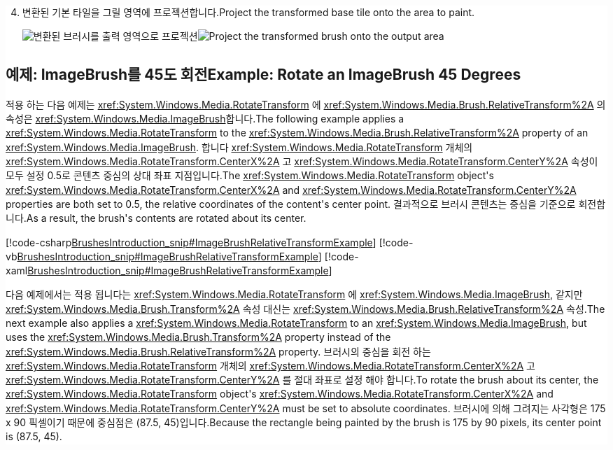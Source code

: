 4.  <span data-ttu-id="eb11f-146">변환된 기본 타일을 그릴 영역에 프로젝션합니다.</span><span class="sxs-lookup"><span data-stu-id="eb11f-146">Project the transformed base tile onto the area to paint.</span></span>  
  
     <span data-ttu-id="eb11f-147">![변환된 브러시를 출력 영역으로 프로젝션](../../../../docs/framework/wpf/graphics-multimedia/media/graphicsmm-reltransform-5-transform-to-output.png "graphicsmm_reltransform_5_transform_to_output")</span><span class="sxs-lookup"><span data-stu-id="eb11f-147">![Project the transformed brush onto the output area](../../../../docs/framework/wpf/graphics-multimedia/media/graphicsmm-reltransform-5-transform-to-output.png "graphicsmm_reltransform_5_transform_to_output")</span></span>  
  
<a name="rotateexample"></a>   
## <a name="example-rotate-an-imagebrush-45-degrees"></a><span data-ttu-id="eb11f-148">예제: ImageBrush를 45도 회전</span><span class="sxs-lookup"><span data-stu-id="eb11f-148">Example: Rotate an ImageBrush 45 Degrees</span></span>  
 <span data-ttu-id="eb11f-149">적용 하는 다음 예제는 <xref:System.Windows.Media.RotateTransform> 에 <xref:System.Windows.Media.Brush.RelativeTransform%2A> 의 속성은 <xref:System.Windows.Media.ImageBrush>합니다.</span><span class="sxs-lookup"><span data-stu-id="eb11f-149">The following example applies a <xref:System.Windows.Media.RotateTransform> to the <xref:System.Windows.Media.Brush.RelativeTransform%2A> property of an <xref:System.Windows.Media.ImageBrush>.</span></span> <span data-ttu-id="eb11f-150">합니다 <xref:System.Windows.Media.RotateTransform> 개체의 <xref:System.Windows.Media.RotateTransform.CenterX%2A> 고 <xref:System.Windows.Media.RotateTransform.CenterY%2A> 속성이 모두 설정 0.5로 콘텐츠 중심의 상대 좌표 지점입니다.</span><span class="sxs-lookup"><span data-stu-id="eb11f-150">The <xref:System.Windows.Media.RotateTransform> object's <xref:System.Windows.Media.RotateTransform.CenterX%2A> and <xref:System.Windows.Media.RotateTransform.CenterY%2A> properties are both set to 0.5, the relative coordinates of the content's center point.</span></span> <span data-ttu-id="eb11f-151">결과적으로 브러시 콘텐츠는 중심을 기준으로 회전합니다.</span><span class="sxs-lookup"><span data-stu-id="eb11f-151">As a result, the brush's contents are rotated about its center.</span></span>  
  
 [!code-csharp[BrushesIntroduction_snip#ImageBrushRelativeTransformExample](../../../../samples/snippets/csharp/VS_Snippets_Wpf/BrushesIntroduction_snip/CSharp/BrushTransformExample.cs#imagebrushrelativetransformexample)]
 [!code-vb[BrushesIntroduction_snip#ImageBrushRelativeTransformExample](../../../../samples/snippets/visualbasic/VS_Snippets_Wpf/BrushesIntroduction_snip/visualbasic/brushtransformexample.vb#imagebrushrelativetransformexample)]
 [!code-xaml[BrushesIntroduction_snip#ImageBrushRelativeTransformExample](../../../../samples/snippets/xaml/VS_Snippets_Wpf/BrushesIntroduction_snip/XAML/BrushTransformExample.xaml#imagebrushrelativetransformexample)]  
  
 <span data-ttu-id="eb11f-152">다음 예제에서는 적용 됩니다는 <xref:System.Windows.Media.RotateTransform> 에 <xref:System.Windows.Media.ImageBrush>, 같지만 <xref:System.Windows.Media.Brush.Transform%2A> 속성 대신는 <xref:System.Windows.Media.Brush.RelativeTransform%2A> 속성.</span><span class="sxs-lookup"><span data-stu-id="eb11f-152">The next example also applies a <xref:System.Windows.Media.RotateTransform> to an <xref:System.Windows.Media.ImageBrush>, but uses the <xref:System.Windows.Media.Brush.Transform%2A> property instead of the <xref:System.Windows.Media.Brush.RelativeTransform%2A> property.</span></span> <span data-ttu-id="eb11f-153">브러시의 중심을 회전 하는 <xref:System.Windows.Media.RotateTransform> 개체의 <xref:System.Windows.Media.RotateTransform.CenterX%2A> 고 <xref:System.Windows.Media.RotateTransform.CenterY%2A> 를 절대 좌표로 설정 해야 합니다.</span><span class="sxs-lookup"><span data-stu-id="eb11f-153">To rotate the brush about its center, the <xref:System.Windows.Media.RotateTransform> object's <xref:System.Windows.Media.RotateTransform.CenterX%2A> and <xref:System.Windows.Media.RotateTransform.CenterY%2A> must be set to absolute coordinates.</span></span> <span data-ttu-id="eb11f-154">브러시에 의해 그려지는 사각형은 175 x 90 픽셀이기 때문에 중심점은 (87.5, 45)입니다.</span><span class="sxs-lookup"><span data-stu-id="eb11f-154">Because the rectangle being painted by the brush is 175 by 90 pixels, its center point is (87.5, 45).</span></span>  
  
